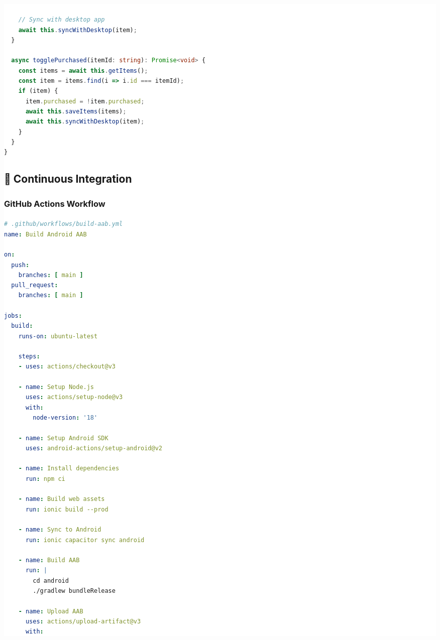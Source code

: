 ```typescript
    
    // Sync with desktop app
    await this.syncWithDesktop(item);
  }
  
  async togglePurchased(itemId: string): Promise<void> {
    const items = await this.getItems();
    const item = items.find(i => i.id === itemId);
    if (item) {
      item.purchased = !item.purchased;
      await this.saveItems(items);
      await this.syncWithDesktop(item);
    }
  }
}
```

## 🔄 Continuous Integration

### GitHub Actions Workflow
```yaml
# .github/workflows/build-aab.yml
name: Build Android AAB

on:
  push:
    branches: [ main ]
  pull_request:
    branches: [ main ]

jobs:
  build:
    runs-on: ubuntu-latest
    
    steps:
    - uses: actions/checkout@v3
    
    - name: Setup Node.js
      uses: actions/setup-node@v3
      with:
        node-version: '18'
        
    - name: Setup Android SDK
      uses: android-actions/setup-android@v2
      
    - name: Install dependencies
      run: npm ci
      
    - name: Build web assets
      run: ionic build --prod
      
    - name: Sync to Android
      run: ionic capacitor sync android
      
    - name: Build AAB
      run: |
        cd android
        ./gradlew bundleRelease
        
    - name: Upload AAB
      uses: actions/upload-artifact@v3
      with:
```